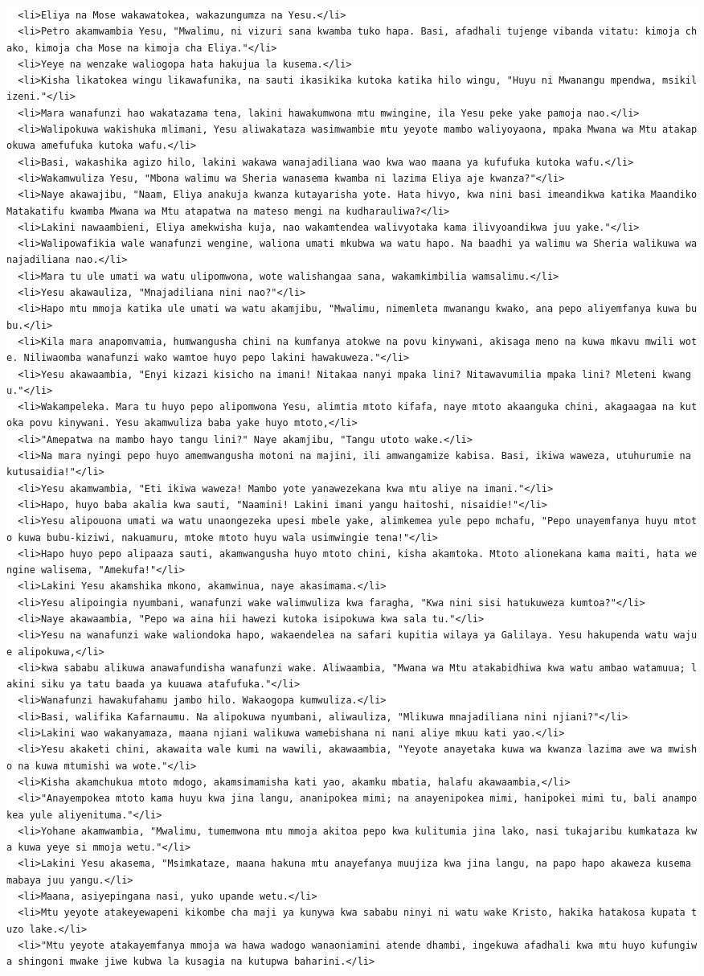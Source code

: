       <li>Eliya na Mose wakawatokea, wakazungumza na Yesu.</li>
      <li>Petro akamwambia Yesu, "Mwalimu, ni vizuri sana kwamba tuko hapa. Basi, afadhali tujenge vibanda vitatu: kimoja chako, kimoja cha Mose na kimoja cha Eliya."</li>
      <li>Yeye na wenzake waliogopa hata hakujua la kusema.</li>
      <li>Kisha likatokea wingu likawafunika, na sauti ikasikika kutoka katika hilo wingu, "Huyu ni Mwanangu mpendwa, msikilizeni."</li>
      <li>Mara wanafunzi hao wakatazama tena, lakini hawakumwona mtu mwingine, ila Yesu peke yake pamoja nao.</li>
      <li>Walipokuwa wakishuka mlimani, Yesu aliwakataza wasimwambie mtu yeyote mambo waliyoyaona, mpaka Mwana wa Mtu atakapokuwa amefufuka kutoka wafu.</li>
      <li>Basi, wakashika agizo hilo, lakini wakawa wanajadiliana wao kwa wao maana ya kufufuka kutoka wafu.</li>
      <li>Wakamwuliza Yesu, "Mbona walimu wa Sheria wanasema kwamba ni lazima Eliya aje kwanza?"</li>
      <li>Naye akawajibu, "Naam, Eliya anakuja kwanza kutayarisha yote. Hata hivyo, kwa nini basi imeandikwa katika Maandiko Matakatifu kwamba Mwana wa Mtu atapatwa na mateso mengi na kudharauliwa?</li>
      <li>Lakini nawaambieni, Eliya amekwisha kuja, nao wakamtendea walivyotaka kama ilivyoandikwa juu yake."</li>
      <li>Walipowafikia wale wanafunzi wengine, waliona umati mkubwa wa watu hapo. Na baadhi ya walimu wa Sheria walikuwa wanajadiliana nao.</li>
      <li>Mara tu ule umati wa watu ulipomwona, wote walishangaa sana, wakamkimbilia wamsalimu.</li>
      <li>Yesu akawauliza, "Mnajadiliana nini nao?"</li>
      <li>Hapo mtu mmoja katika ule umati wa watu akamjibu, "Mwalimu, nimemleta mwanangu kwako, ana pepo aliyemfanya kuwa bubu.</li>
      <li>Kila mara anapomvamia, humwangusha chini na kumfanya atokwe na povu kinywani, akisaga meno na kuwa mkavu mwili wote. Niliwaomba wanafunzi wako wamtoe huyo pepo lakini hawakuweza."</li>
      <li>Yesu akawaambia, "Enyi kizazi kisicho na imani! Nitakaa nanyi mpaka lini? Nitawavumilia mpaka lini? Mleteni kwangu."</li>
      <li>Wakampeleka. Mara tu huyo pepo alipomwona Yesu, alimtia mtoto kifafa, naye mtoto akaanguka chini, akagaagaa na kutoka povu kinywani. Yesu akamwuliza baba yake huyo mtoto,</li>
      <li>"Amepatwa na mambo hayo tangu lini?" Naye akamjibu, "Tangu utoto wake.</li>
      <li>Na mara nyingi pepo huyo amemwangusha motoni na majini, ili amwangamize kabisa. Basi, ikiwa waweza, utuhurumie na kutusaidia!"</li>
      <li>Yesu akamwambia, "Eti ikiwa waweza! Mambo yote yanawezekana kwa mtu aliye na imani."</li>
      <li>Hapo, huyo baba akalia kwa sauti, "Naamini! Lakini imani yangu haitoshi, nisaidie!"</li>
      <li>Yesu alipouona umati wa watu unaongezeka upesi mbele yake, alimkemea yule pepo mchafu, "Pepo unayemfanya huyu mtoto kuwa bubu-kiziwi, nakuamuru, mtoke mtoto huyu wala usimwingie tena!"</li>
      <li>Hapo huyo pepo alipaaza sauti, akamwangusha huyo mtoto chini, kisha akamtoka. Mtoto alionekana kama maiti, hata wengine walisema, "Amekufa!"</li>
      <li>Lakini Yesu akamshika mkono, akamwinua, naye akasimama.</li>
      <li>Yesu alipoingia nyumbani, wanafunzi wake walimwuliza kwa faragha, "Kwa nini sisi hatukuweza kumtoa?"</li>
      <li>Naye akawaambia, "Pepo wa aina hii hawezi kutoka isipokuwa kwa sala tu."</li>
      <li>Yesu na wanafunzi wake waliondoka hapo, wakaendelea na safari kupitia wilaya ya Galilaya. Yesu hakupenda watu wajue alipokuwa,</li>
      <li>kwa sababu alikuwa anawafundisha wanafunzi wake. Aliwaambia, "Mwana wa Mtu atakabidhiwa kwa watu ambao watamuua; lakini siku ya tatu baada ya kuuawa atafufuka."</li>
      <li>Wanafunzi hawakufahamu jambo hilo. Wakaogopa kumwuliza.</li>
      <li>Basi, walifika Kafarnaumu. Na alipokuwa nyumbani, aliwauliza, "Mlikuwa mnajadiliana nini njiani?"</li>
      <li>Lakini wao wakanyamaza, maana njiani walikuwa wamebishana ni nani aliye mkuu kati yao.</li>
      <li>Yesu akaketi chini, akawaita wale kumi na wawili, akawaambia, "Yeyote anayetaka kuwa wa kwanza lazima awe wa mwisho na kuwa mtumishi wa wote."</li>
      <li>Kisha akamchukua mtoto mdogo, akamsimamisha kati yao, akamku mbatia, halafu akawaambia,</li>
      <li>"Anayempokea mtoto kama huyu kwa jina langu, ananipokea mimi; na anayenipokea mimi, hanipokei mimi tu, bali anampokea yule aliyenituma."</li>
      <li>Yohane akamwambia, "Mwalimu, tumemwona mtu mmoja akitoa pepo kwa kulitumia jina lako, nasi tukajaribu kumkataza kwa kuwa yeye si mmoja wetu."</li>
      <li>Lakini Yesu akasema, "Msimkataze, maana hakuna mtu anayefanya muujiza kwa jina langu, na papo hapo akaweza kusema mabaya juu yangu.</li>
      <li>Maana, asiyepingana nasi, yuko upande wetu.</li>
      <li>Mtu yeyote atakeyewapeni kikombe cha maji ya kunywa kwa sababu ninyi ni watu wake Kristo, hakika hatakosa kupata tuzo lake.</li>
      <li>"Mtu yeyote atakayemfanya mmoja wa hawa wadogo wanaoniamini atende dhambi, ingekuwa afadhali kwa mtu huyo kufungiwa shingoni mwake jiwe kubwa la kusagia na kutupwa baharini.</li>